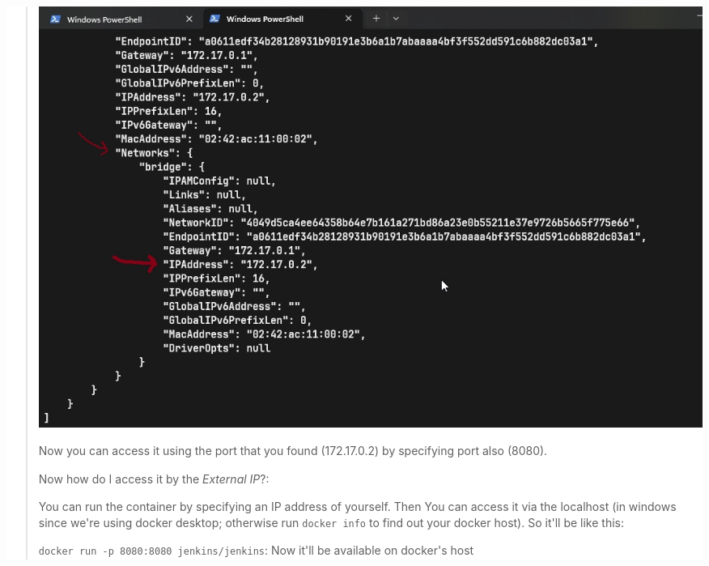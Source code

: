 > ![inspect container json: networks](images/Image_002.jpg)
>
> Now you can access it using the port that you found (172.17.0.2) by specifying port also (8080).
>
> Now how do I access it by the _External IP_?:
>
> You can run the container by specifying an IP address of yourself. Then You can access it via the localhost (in
> windows since we're using docker desktop; otherwise run `docker info` to find out your docker host).
> So it'll be like this:
>
> `docker run -p 8080:8080 jenkins/jenkins`: Now it'll be available on docker's host
>